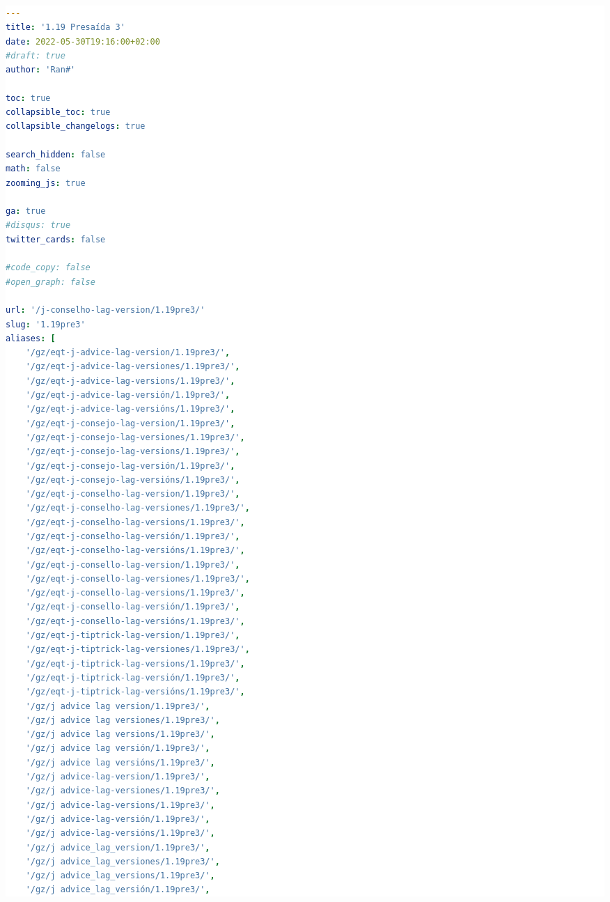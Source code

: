 ```yaml
---
title: '1.19 Presaída 3'
date: 2022-05-30T19:16:00+02:00
#draft: true
author: 'Ran#'

toc: true
collapsible_toc: true
collapsible_changelogs: true

search_hidden: false
math: false
zooming_js: true

ga: true
#disqus: true
twitter_cards: false

#code_copy: false
#open_graph: false

url: '/j-conselho-lag-version/1.19pre3/'
slug: '1.19pre3'
aliases: [
    '/gz/eqt-j-advice-lag-version/1.19pre3/',
    '/gz/eqt-j-advice-lag-versiones/1.19pre3/',
    '/gz/eqt-j-advice-lag-versions/1.19pre3/',
    '/gz/eqt-j-advice-lag-versión/1.19pre3/',
    '/gz/eqt-j-advice-lag-versións/1.19pre3/',
    '/gz/eqt-j-consejo-lag-version/1.19pre3/',
    '/gz/eqt-j-consejo-lag-versiones/1.19pre3/',
    '/gz/eqt-j-consejo-lag-versions/1.19pre3/',
    '/gz/eqt-j-consejo-lag-versión/1.19pre3/',
    '/gz/eqt-j-consejo-lag-versións/1.19pre3/',
    '/gz/eqt-j-conselho-lag-version/1.19pre3/',
    '/gz/eqt-j-conselho-lag-versiones/1.19pre3/',
    '/gz/eqt-j-conselho-lag-versions/1.19pre3/',
    '/gz/eqt-j-conselho-lag-versión/1.19pre3/',
    '/gz/eqt-j-conselho-lag-versións/1.19pre3/',
    '/gz/eqt-j-consello-lag-version/1.19pre3/',
    '/gz/eqt-j-consello-lag-versiones/1.19pre3/',
    '/gz/eqt-j-consello-lag-versions/1.19pre3/',
    '/gz/eqt-j-consello-lag-versión/1.19pre3/',
    '/gz/eqt-j-consello-lag-versións/1.19pre3/',
    '/gz/eqt-j-tiptrick-lag-version/1.19pre3/',
    '/gz/eqt-j-tiptrick-lag-versiones/1.19pre3/',
    '/gz/eqt-j-tiptrick-lag-versions/1.19pre3/',
    '/gz/eqt-j-tiptrick-lag-versión/1.19pre3/',
    '/gz/eqt-j-tiptrick-lag-versións/1.19pre3/',
    '/gz/j advice lag version/1.19pre3/',
    '/gz/j advice lag versiones/1.19pre3/',
    '/gz/j advice lag versions/1.19pre3/',
    '/gz/j advice lag versión/1.19pre3/',
    '/gz/j advice lag versións/1.19pre3/',
    '/gz/j advice-lag-version/1.19pre3/',
    '/gz/j advice-lag-versiones/1.19pre3/',
    '/gz/j advice-lag-versions/1.19pre3/',
    '/gz/j advice-lag-versión/1.19pre3/',
    '/gz/j advice-lag-versións/1.19pre3/',
    '/gz/j advice_lag_version/1.19pre3/',
    '/gz/j advice_lag_versiones/1.19pre3/',
    '/gz/j advice_lag_versions/1.19pre3/',
    '/gz/j advice_lag_versión/1.19pre3/',
```